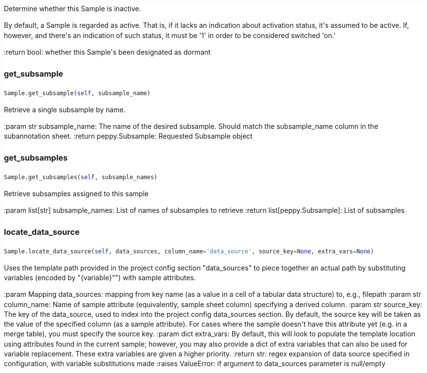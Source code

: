 Determine whether this Sample is inactive.

By default, a Sample is regarded as active. That is, if it lacks an
indication about activation status, it's assumed to be active. If,
however, and there's an indication of such status, it must be '1'
in order to be considered switched 'on.'

:return bool: whether this Sample's been designated as dormant


### get_subsample
```python
Sample.get_subsample(self, subsample_name)
```

Retrieve a single subsample by name.

:param str subsample_name: The name of the desired subsample. Should
    match the subsample_name column in the subannotation sheet.
:return peppy.Subsample: Requested Subsample object


### get_subsamples
```python
Sample.get_subsamples(self, subsample_names)
```

Retrieve subsamples assigned to this sample

:param list[str] subsample_names: List of names of subsamples to retrieve
:return list[peppy.Subsample]: List of subsamples


### locate_data_source
```python
Sample.locate_data_source(self, data_sources, column_name='data_source', source_key=None, extra_vars=None)
```

Uses the template path provided in the project config section
"data_sources" to piece together an actual path by substituting
variables (encoded by "{variable}"") with sample attributes.

:param Mapping data_sources: mapping from key name (as a value in
    a cell of a tabular data structure) to, e.g., filepath
:param str column_name: Name of sample attribute
    (equivalently, sample sheet column) specifying a derived column.
:param str source_key: The key of the data_source,
    used to index into the project config data_sources section.
    By default, the source key will be taken as the value of
    the specified column (as a sample attribute).
    For cases where the sample doesn't have this attribute yet
    (e.g. in a merge table), you must specify the source key.
:param dict extra_vars: By default, this will look to
    populate the template location using attributes found in the
    current sample; however, you may also provide a dict of extra
    variables that can also be used for variable replacement.
    These extra variables are given a higher priority.
:return str: regex expansion of data source specified in configuration,
    with variable substitutions made
:raises ValueError: if argument to data_sources parameter is null/empty
